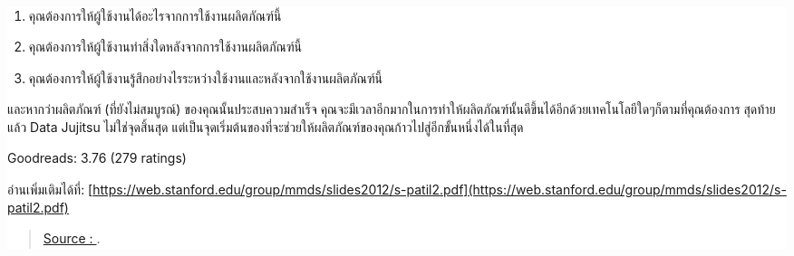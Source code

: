 1. คุณต้องการให้ผู้ใช้งานได้อะไรจากการใช้งานผลิตภัณฑ์นี้

2. คุณต้องการให้ผู้ใช้งานทำสิ่งใดหลังจากการใช้งานผลิตภัณฑ์นี้

3. คุณต้องการให้ผู้ใช้งานรู้สึกอย่างไรระหว่างใช้งานและหลังจากใช้งานผลิตภัณฑ์นี้

และหากว่าผลิตภัณฑ์ (ที่ยังไม่สมบูรณ์) ของคุณนั้นประสบความสำเร็จ คุณจะมีเวลาอีกมากในการทำให้ผลิตภัณฑ์นั้นดีขึ้นได้อีกด้วยเทคโนโลยีใดๆก็ตามที่คุณต้องการ สุดท้ายแล้ว Data Jujitsu ไม่ใช่จุดสิ้นสุด แต่เป็นจุดเริ่มต้นของที่จะช่วยให้ผลิตภัณฑ์ของคุณก้าวไปสู่อีกขั้นหนึ่งได้ในที่สุด

Goodreads: 3.76 (279 ratings)

อ่านเพิ่มเติมได้ที่:  [https://web.stanford.edu/group/mmds/slides2012/s-patil2.pdf](https://web.stanford.edu/group/mmds/slides2012/s-patil2.pdf)

> [Source : ](https://blog.skooldio.com/13-guides-towards-data-jujitsu-product-book-summary/).
